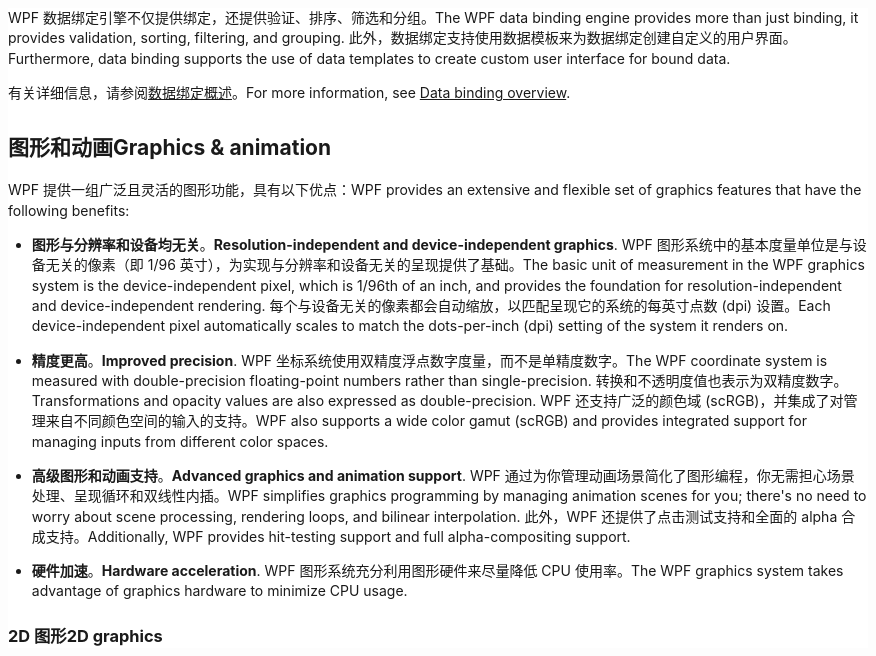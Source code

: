 <span data-ttu-id="38ffb-232">WPF 数据绑定引擎不仅提供绑定，还提供验证、排序、筛选和分组。</span><span class="sxs-lookup"><span data-stu-id="38ffb-232">The WPF data binding engine provides more than just binding, it provides validation, sorting, filtering, and grouping.</span></span> <span data-ttu-id="38ffb-233">此外，数据绑定支持使用数据模板来为数据绑定创建自定义的用户界面。</span><span class="sxs-lookup"><span data-stu-id="38ffb-233">Furthermore, data binding supports the use of data templates to create custom user interface for bound data.</span></span>

<span data-ttu-id="38ffb-234">有关详细信息，请参阅[数据绑定概述](../data/index.md)。</span><span class="sxs-lookup"><span data-stu-id="38ffb-234">For more information, see [Data binding overview](../data/index.md).</span></span>

## <a name="graphics--animation"></a><span data-ttu-id="38ffb-235">图形和动画</span><span class="sxs-lookup"><span data-stu-id="38ffb-235">Graphics & animation</span></span>

<span data-ttu-id="38ffb-236">WPF 提供一组广泛且灵活的图形功能，具有以下优点：</span><span class="sxs-lookup"><span data-stu-id="38ffb-236">WPF provides an extensive and flexible set of graphics features that have the following benefits:</span></span>

- <span data-ttu-id="38ffb-237">**图形与分辨率和设备均无关**。</span><span class="sxs-lookup"><span data-stu-id="38ffb-237">**Resolution-independent and device-independent graphics**.</span></span> <span data-ttu-id="38ffb-238">WPF 图形系统中的基本度量单位是与设备无关的像素（即 1/96 英寸），为实现与分辨率和设备无关的呈现提供了基础。</span><span class="sxs-lookup"><span data-stu-id="38ffb-238">The basic unit of measurement in the WPF graphics system is the device-independent pixel, which is 1/96th of an inch, and provides the foundation for resolution-independent and device-independent rendering.</span></span> <span data-ttu-id="38ffb-239">每个与设备无关的像素都会自动缩放，以匹配呈现它的系统的每英寸点数 (dpi) 设置。</span><span class="sxs-lookup"><span data-stu-id="38ffb-239">Each device-independent pixel automatically scales to match the dots-per-inch (dpi) setting of the system it renders on.</span></span>

- <span data-ttu-id="38ffb-240">**精度更高**。</span><span class="sxs-lookup"><span data-stu-id="38ffb-240">**Improved precision**.</span></span> <span data-ttu-id="38ffb-241">WPF 坐标系统使用双精度浮点数字度量，而不是单精度数字。</span><span class="sxs-lookup"><span data-stu-id="38ffb-241">The WPF coordinate system is measured with double-precision floating-point numbers rather than single-precision.</span></span> <span data-ttu-id="38ffb-242">转换和不透明度值也表示为双精度数字。</span><span class="sxs-lookup"><span data-stu-id="38ffb-242">Transformations and opacity values are also expressed as double-precision.</span></span> <span data-ttu-id="38ffb-243">WPF 还支持广泛的颜色域 (scRGB)，并集成了对管理来自不同颜色空间的输入的支持。</span><span class="sxs-lookup"><span data-stu-id="38ffb-243">WPF also supports a wide color gamut (scRGB) and provides integrated support for managing inputs from different color spaces.</span></span>

- <span data-ttu-id="38ffb-244">**高级图形和动画支持**。</span><span class="sxs-lookup"><span data-stu-id="38ffb-244">**Advanced graphics and animation support**.</span></span> <span data-ttu-id="38ffb-245">WPF 通过为你管理动画场景简化了图形编程，你无需担心场景处理、呈现循环和双线性内插。</span><span class="sxs-lookup"><span data-stu-id="38ffb-245">WPF simplifies graphics programming by managing animation scenes for you; there's no need to worry about scene processing, rendering loops, and bilinear interpolation.</span></span> <span data-ttu-id="38ffb-246">此外，WPF 还提供了点击测试支持和全面的 alpha 合成支持。</span><span class="sxs-lookup"><span data-stu-id="38ffb-246">Additionally, WPF provides hit-testing support and full alpha-compositing support.</span></span>

- <span data-ttu-id="38ffb-247">**硬件加速**。</span><span class="sxs-lookup"><span data-stu-id="38ffb-247">**Hardware acceleration**.</span></span> <span data-ttu-id="38ffb-248">WPF 图形系统充分利用图形硬件来尽量降低 CPU 使用率。</span><span class="sxs-lookup"><span data-stu-id="38ffb-248">The WPF graphics system takes advantage of graphics hardware to minimize CPU usage.</span></span>

### <a name="2d-graphics"></a><span data-ttu-id="38ffb-249">2D 图形</span><span class="sxs-lookup"><span data-stu-id="38ffb-249">2D graphics</span></span>
